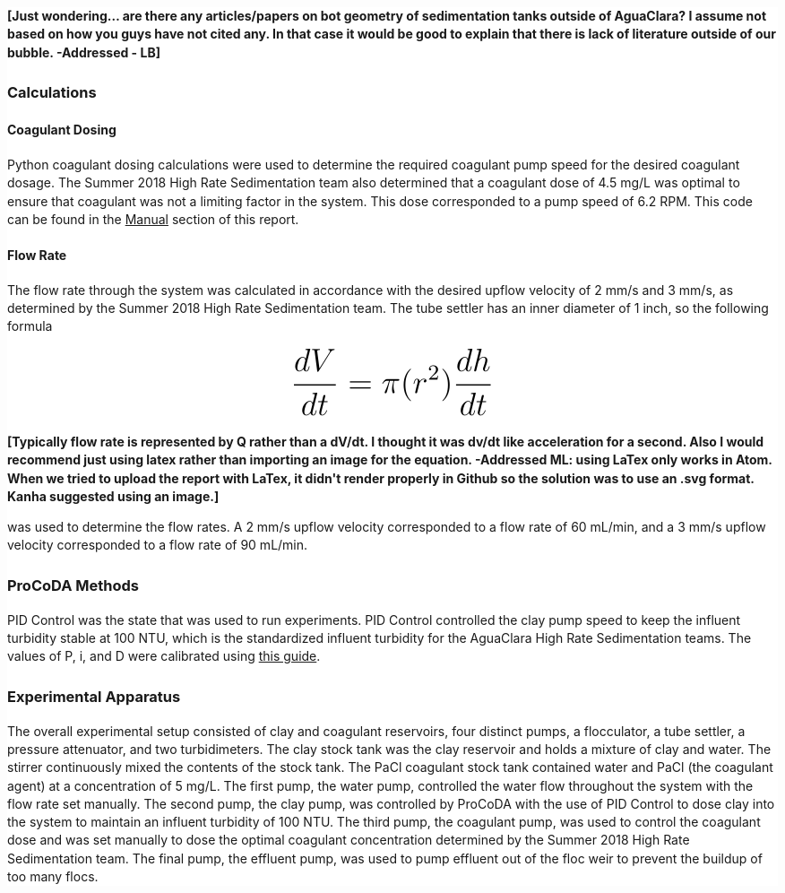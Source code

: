 **[Just wondering… are there any articles/papers on bot geometry of sedimentation tanks outside of AguaClara? I assume not based on how you guys have not cited any. In that case it would be good to explain that there is lack of literature outside of our bubble. -Addressed - LB]**

### Calculations
#### Coagulant Dosing
Python coagulant dosing calculations were used to determine the required coagulant pump speed for the desired coagulant dosage. The Summer 2018 High Rate Sedimentation team also determined that a coagulant dose of 4.5 mg/L was optimal to ensure that coagulant was not a limiting factor in the system. This dose corresponded to a pump speed of 6.2 RPM. This code can be found in the [Manual](#Manual) section of this report.

#### Flow Rate
The flow rate through the system was calculated in accordance with the desired upflow velocity of 2 mm/s and 3 mm/s, as determined by the Summer 2018 High Rate Sedimentation team. The tube settler has an inner diameter of 1 inch, so the following formula

<div style="text-align:center"><img src ="https://raw.githubusercontent.com/AguaClara/HRS-Bot-Geo/master/Images/dvdt.svg?sanitize=true" /></div>

**[Typically flow rate is represented by Q rather than a dV/dt. I thought it was dv/dt like acceleration for a second. Also I would recommend just using latex rather than importing an image for the equation. -Addressed ML: using LaTex only works in Atom. When we tried to upload the report with LaTex, it didn't render properly in Github so the solution was to use an .svg format. Kanha suggested using an image.]**

was used to determine the flow rates. A 2 mm/s upflow velocity corresponded to a flow rate of 60 mL/min, and a 3 mm/s upflow velocity corresponded to a flow rate of 90 mL/min.

### ProCoDA Methods
PID Control was the state that was used to run experiments. PID Control controlled the clay pump speed to keep the influent turbidity stable at 100 NTU, which is the standardized influent turbidity for the AguaClara High Rate Sedimentation teams. The values of P, i, and D were calibrated using [this guide](https://confluence.cornell.edu/display/AGUACLARA/Calibrating+PID+Control).

### Experimental Apparatus
The overall experimental setup consisted of clay and coagulant reservoirs, four distinct pumps, a flocculator, a tube settler, a pressure attenuator, and two turbidimeters. The clay stock tank was the clay reservoir and holds a mixture of clay and water. The stirrer continuously mixed the contents of the stock tank. The PaCl coagulant stock tank contained water and PaCl (the coagulant agent) at a concentration of 5 mg/L. The first pump, the water pump, controlled the water flow throughout the system with the flow rate set manually. The second pump, the clay pump, was controlled by ProCoDA with the use of PID Control to dose clay into the system to maintain an influent turbidity of 100 NTU. The third pump, the coagulant pump, was used to control the coagulant dose and was set manually to dose the optimal coagulant concentration determined by the Summer 2018 High Rate Sedimentation team. The final pump, the effluent pump, was used to pump effluent out of the floc weir to prevent the buildup of too many flocs.

